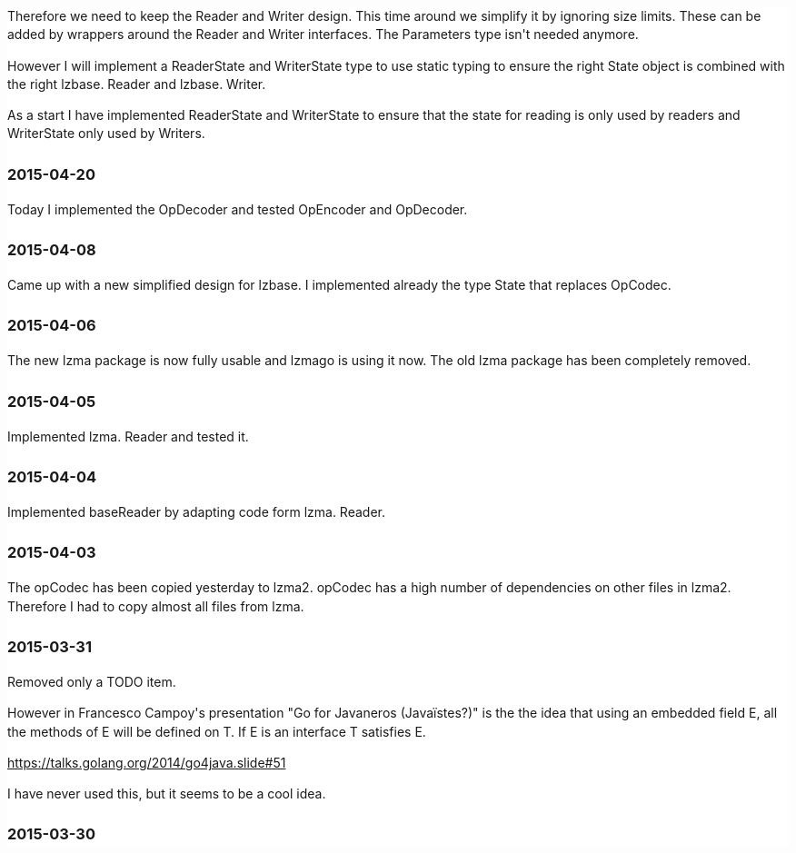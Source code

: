 Therefore we need to keep the Reader and Writer design. This time around
we simplify it by ignoring size limits. These can be added by wrappers
around the Reader and Writer interfaces. The Parameters type isn't
needed anymore.

However I will implement a ReaderState and WriterState type to use
static typing to ensure the right State object is combined with the
right lzbase. Reader and lzbase. Writer.

As a start I have implemented ReaderState and WriterState to ensure
that the state for reading is only used by readers and WriterState only
used by Writers.

### 2015-04-20

Today I implemented the OpDecoder and tested OpEncoder and OpDecoder.

### 2015-04-08

Came up with a new simplified design for lzbase. I implemented already
the type State that replaces OpCodec.

### 2015-04-06

The new lzma package is now fully usable and lzmago is using it now. The
old lzma package has been completely removed.

### 2015-04-05

Implemented lzma. Reader and tested it.

### 2015-04-04

Implemented baseReader by adapting code form lzma. Reader.

### 2015-04-03

The opCodec has been copied yesterday to lzma2. opCodec has a high
number of dependencies on other files in lzma2. Therefore I had to copy
almost all files from lzma.

### 2015-03-31

Removed only a TODO item.

However in Francesco Campoy's presentation "Go for Javaneros
(Javaïstes?)" is the the idea that using an embedded field E, all the
methods of E will be defined on T. If E is an interface T satisfies E.

<https://talks.golang.org/2014/go4java.slide#51>

I have never used this, but it seems to be a cool idea.

### 2015-03-30
